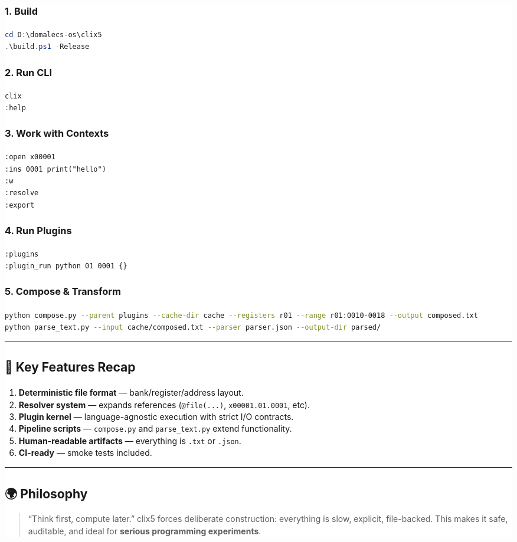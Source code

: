 ### 1. Build

```powershell
cd D:\domalecs-os\clix5
.\build.ps1 -Release
```

### 2. Run CLI

```powershell
clix
:help
```

### 3. Work with Contexts

```text
:open x00001
:ins 0001 print("hello")
:w
:resolve
:export
```

### 4. Run Plugins

```text
:plugins
:plugin_run python 01 0001 {}
```

### 5. Compose & Transform

```bash
python compose.py --parent plugins --cache-dir cache --registers r01 --range r01:0010-0018 --output composed.txt
python parse_text.py --input cache/composed.txt --parser parser.json --output-dir parsed/
```

---

## 🔑 Key Features Recap

1. **Deterministic file format** — bank/register/address layout.
2. **Resolver system** — expands references (`@file(...)`, `x00001.01.0001`, etc).
3. **Plugin kernel** — language-agnostic execution with strict I/O contracts.
4. **Pipeline scripts** — `compose.py` and `parse_text.py` extend functionality.
5. **Human-readable artifacts** — everything is `.txt` or `.json`.
6. **CI-ready** — smoke tests included.

---

## 🌍 Philosophy

> “Think first, compute later.”
> clix5 forces deliberate construction: everything is slow, explicit, file-backed.
> This makes it safe, auditable, and ideal for **serious programming experiments**.
